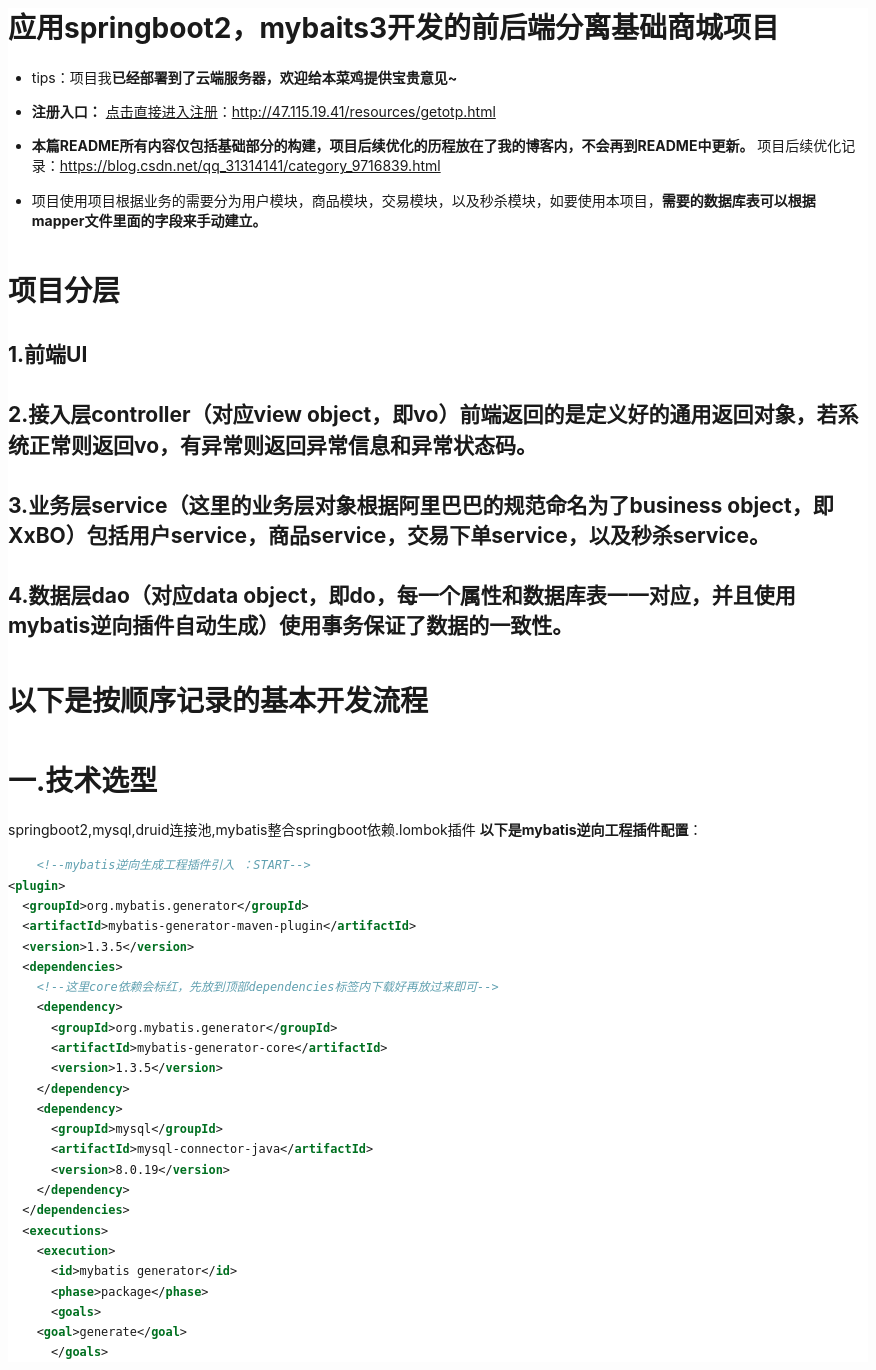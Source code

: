 # 应用springboot2，mybaits3开发的前后端分离基础商城项目
* tips：项目我**已经部署到了云端服务器，欢迎给本菜鸡提供宝贵意见~**
* **注册入口：**
[点击直接进入注册](http://47.115.19.41/resources/getotp.html)：http://47.115.19.41/resources/getotp.html

* **本篇README所有内容仅包括基础部分的构建，项目后续优化的历程放在了我的博客内，不会再到README中更新。**
项目后续优化记录：https://blog.csdn.net/qq_31314141/category_9716839.html



* 项目使用项目根据业务的需要分为用户模块，商品模块，交易模块，以及秒杀模块，如要使用本项目，**需要的数据库表可以根据mapper文件里面的字段来手动建立。**    


# 项目分层  
## 1.前端UI
## 2.接入层controller（对应view object，即vo）前端返回的是定义好的通用返回对象，若系统正常则返回vo，有异常则返回异常信息和异常状态码。 
## 3.业务层service（这里的业务层对象根据阿里巴巴的规范命名为了business object，即XxBO）包括用户service，商品service，交易下单service，以及秒杀service。
## 4.数据层dao（对应data object，即do，每一个属性和数据库表一一对应，并且使用mybatis逆向插件自动生成）使用事务保证了数据的一致性。


# 以下是按顺序记录的基本开发流程 



# 一.技术选型 

springboot2,mysql,druid连接池,mybatis整合springboot依赖.lombok插件
**以下是mybatis逆向工程插件配置**：


```xml
	<!--mybatis逆向生成工程插件引入 ：START-->
<plugin>
  <groupId>org.mybatis.generator</groupId>
  <artifactId>mybatis-generator-maven-plugin</artifactId>
  <version>1.3.5</version>
  <dependencies>
    <!--这里core依赖会标红，先放到顶部dependencies标签内下载好再放过来即可-->
    <dependency>
      <groupId>org.mybatis.generator</groupId>
      <artifactId>mybatis-generator-core</artifactId>
      <version>1.3.5</version>
    </dependency>
    <dependency>
      <groupId>mysql</groupId>
      <artifactId>mysql-connector-java</artifactId>
      <version>8.0.19</version>
    </dependency>
  </dependencies>
  <executions>
    <execution>
      <id>mybatis generator</id>
      <phase>package</phase>
      <goals>
	<goal>generate</goal>
      </goals>
```